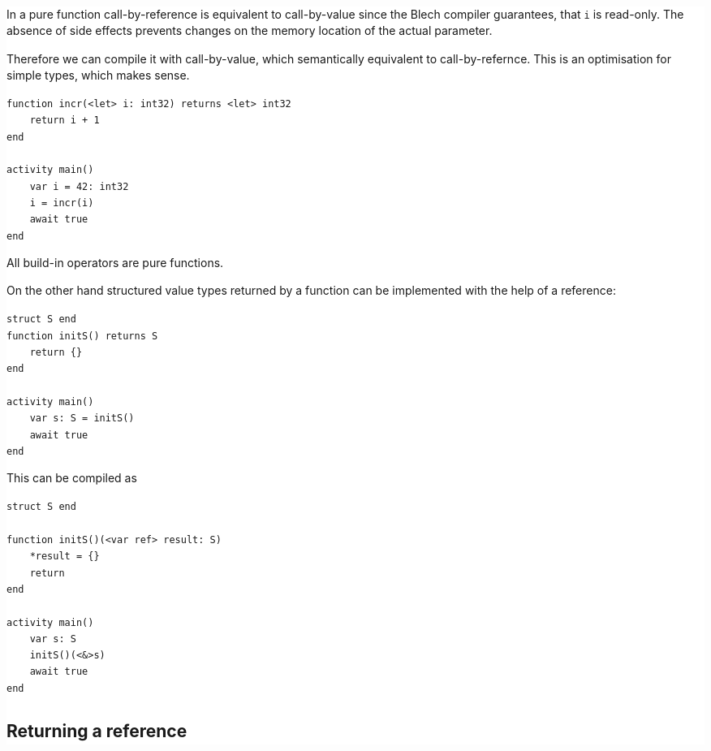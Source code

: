 In a pure function call-by-reference is equivalent to call-by-value since the Blech compiler guarantees, that `i` is read-only. The absence of side effects prevents changes on the memory location of the actual parameter.

Therefore we can compile it with call-by-value, which semantically equivalent to call-by-refernce.
This is an optimisation for simple types, which makes sense.

```blech
function incr(<let> i: int32) returns <let> int32
    return i + 1
end

activity main()
    var i = 42: int32
    i = incr(i)  
    await true
end
```

All build-in operators are pure functions.

On the other hand structured value types returned by a function can be implemented with the help
of a reference:

```blech
struct S end
function initS() returns S
    return {}
end

activity main()
    var s: S = initS()
    await true
end
```

This can be compiled as

```blech
struct S end

function initS()(<var ref> result: S)
    *result = {}
    return 
end

activity main()
    var s: S
    initS()(<&>s)
    await true
end
```

## Returning a reference

